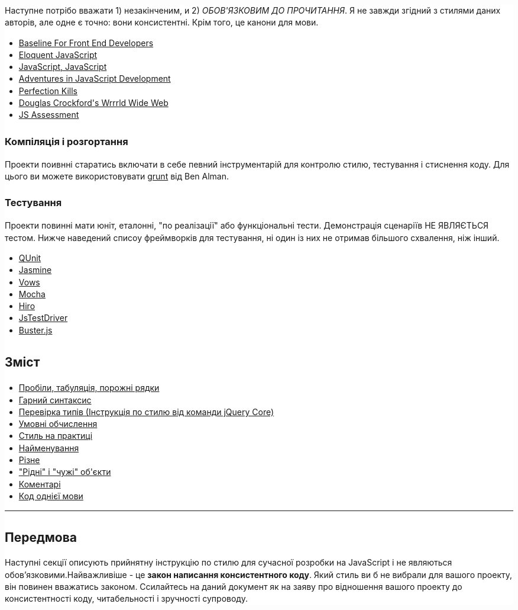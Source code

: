 Наступне потрібо вважати 1) незакінченим, и 2) *ОБОВ'ЯЗКОВИМ ДО ПРОЧИТАННЯ*. Я не завжди згідний з стилями даних авторів, але одне є точно: вони консистентні. Крім того, це канони для мови.

 * [Baseline For Front End Developers](http://rmurphey.com/blog/2012/04/12/a-baseline-for-front-end-developers/)
 * [Eloquent JavaScript](http://eloquentjavascript.net/)
 * [JavaScript, JavaScript](http://javascriptweblog.wordpress.com/)
 * [Adventures in JavaScript Development](http://rmurphey.com/)
 * [Perfection Kills](http://perfectionkills.com/)
 * [Douglas Crockford's Wrrrld Wide Web](http://www.crockford.com)
 * [JS Assessment](https://github.com/rmurphey/js-assessment)

### Компіляція і розгортання

Проекти поивнні старатись включати в себе певний інструментарій для контролю стилю, тестування і стиснення коду. Для цього ви можете використовувати [grunt](https://github.com/cowboy/grunt) від Ben Alman.



### Тестування

Проекти повинні мати юніт, еталонні, "по реалізації" або функціональні тести. Демонстрація сценаріїв НЕ ЯВЛЯЄТЬСЯ тестом. Нижче наведений списоу фреймворків для тестування, ні один із них не отримав більшого схвалення, ніж інший.

 * [QUnit](http://github.com/jquery/qunit)
 * [Jasmine](https://github.com/pivotal/jasmine)
 * [Vows](https://github.com/cloudhead/vows)
 * [Mocha](https://github.com/visionmedia/mocha)
 * [Hiro](http://hirojs.com/)
 * [JsTestDriver](https://code.google.com/p/js-test-driver/)
 * [Buster.js](http://busterjs.org/)

## Зміст

 * [Пробіли, табуляція, порожні рядки](#whitespace)
 * [Гарний синтаксис](#spacing)
 * [Перевірка типів (Інструкція по стилю від команди jQuery Core)](#type)
 * [Умовні обчислення](#cond)
 * [Стиль на практиці](#practical)
 * [Найменування](#naming)
 * [Різне](#misc)
 * ["Рідні" і "чужі" об'єкти](#native)
 * [Коментарі](#comments)
 * [Код однієї мови](#language)


------------------------------------------------


## Передмова

Наступні секції описують прийнятну інструкцію по стилю для сучасної розробки на JavaScript і не являються обов’язковими.Найважливіше - це **закон написання консистентного коду**. Який стиль ви б не вибрали для вашого проекту, він повинен вважатись законом. Ссилайтесь на даний документ як на заяву про відношення вашого проекту до консистентності коду, читабельності і зручності супроводу.
